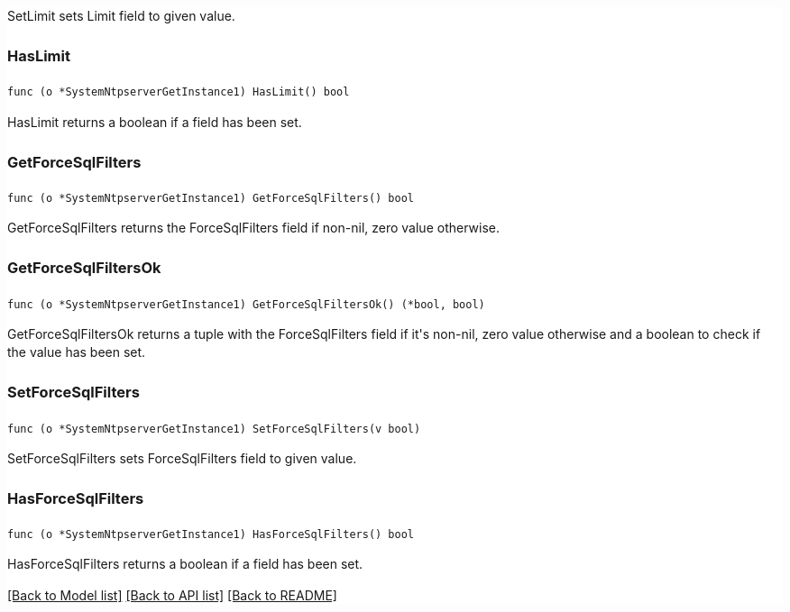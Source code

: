 SetLimit sets Limit field to given value.

### HasLimit

`func (o *SystemNtpserverGetInstance1) HasLimit() bool`

HasLimit returns a boolean if a field has been set.

### GetForceSqlFilters

`func (o *SystemNtpserverGetInstance1) GetForceSqlFilters() bool`

GetForceSqlFilters returns the ForceSqlFilters field if non-nil, zero value otherwise.

### GetForceSqlFiltersOk

`func (o *SystemNtpserverGetInstance1) GetForceSqlFiltersOk() (*bool, bool)`

GetForceSqlFiltersOk returns a tuple with the ForceSqlFilters field if it's non-nil, zero value otherwise
and a boolean to check if the value has been set.

### SetForceSqlFilters

`func (o *SystemNtpserverGetInstance1) SetForceSqlFilters(v bool)`

SetForceSqlFilters sets ForceSqlFilters field to given value.

### HasForceSqlFilters

`func (o *SystemNtpserverGetInstance1) HasForceSqlFilters() bool`

HasForceSqlFilters returns a boolean if a field has been set.


[[Back to Model list]](../README.md#documentation-for-models) [[Back to API list]](../README.md#documentation-for-api-endpoints) [[Back to README]](../README.md)


